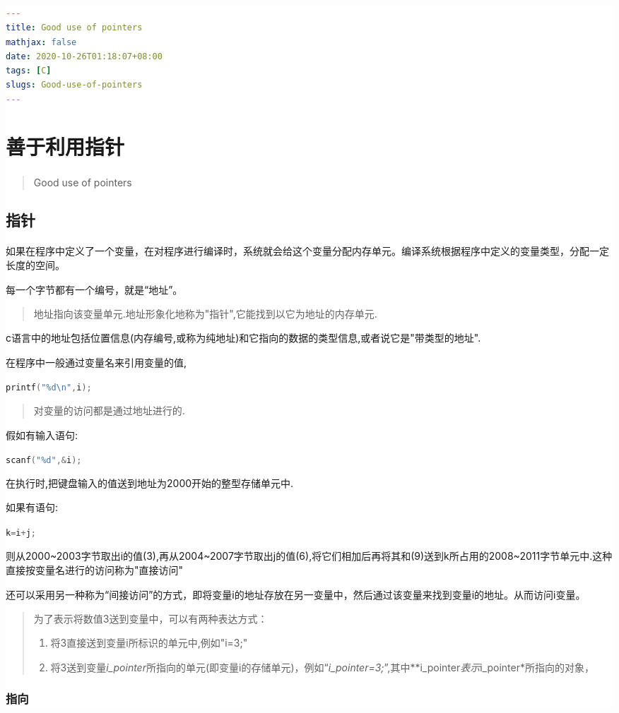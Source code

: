 ```yaml
---
title: Good use of pointers
mathjax: false
date: 2020-10-26T01:18:07+08:00
tags: [C]
slugs: Good-use-of-pointers
---
```


# 善于利用指针

> Good use of pointers

## 指针

如果在程序中定义了一个变量，在对程序进行编译时，系统就会给这个变量分配内存单元。编译系统根据程序中定义的变量类型，分配一定长度的空间。

每一个字节都有一个编号，就是“地址”。

> 地址指向该变量单元.地址形象化地称为"指针",它能找到以它为地址的内存单元.

c语言中的地址包括位置信息(内存编号,或称为纯地址)和它指向的数据的类型信息,或者说它是"带类型的地址".

在程序中一般通过变量名来引用变量的值,

```c
printf("%d\n",i);
```

> 对变量的访问都是通过地址进行的.

假如有输入语句:

```c
scanf("%d",&i);
```

在执行时,把键盘输入的值送到地址为2000开始的整型存储单元中.

如果有语句:

```c
k=i+j;
```

则从2000~2003字节取出i的值(3),再从2004~2007字节取出j的值(6),将它们相加后再将其和(9)送到k所占用的2008~2011字节单元中.这种直接按变量名进行的访问称为"直接访问"

还可以采用另一种称为“间接访问”的方式，即将变量i的地址存放在另一变量中，然后通过该变量来找到变量i的地址。从而访问i变量。

> 为了表示将数值3送到变量中，可以有两种表达方式：
>
> 1) 将3直接送到变量i所标识的单元中,例如"i=3;"
>
> 2) 将3送到变量*i_pointer*所指向的单元(即变量i的存储单元)，例如“*i_pointer=3;*”,其中**i_pointer*表示*i_pointer*所指向的对象，

### **指向**
